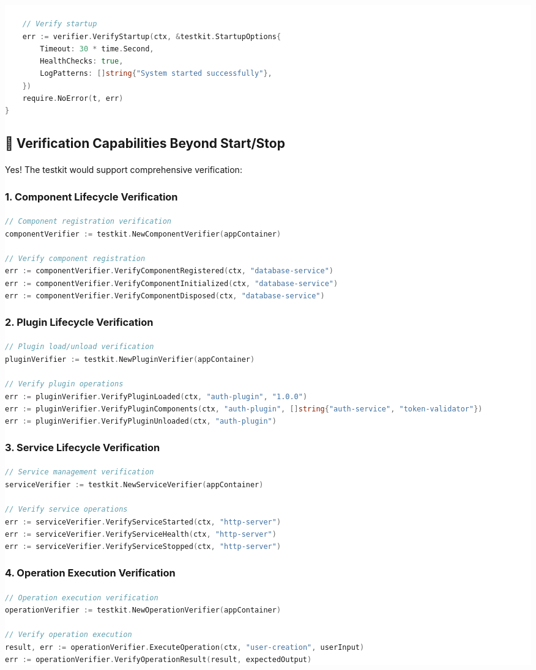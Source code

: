 ```go
    
    // Verify startup
    err := verifier.VerifyStartup(ctx, &testkit.StartupOptions{
        Timeout: 30 * time.Second,
        HealthChecks: true,
        LogPatterns: []string{"System started successfully"},
    })
    require.NoError(t, err)
}
```

## **🧩 Verification Capabilities Beyond Start/Stop**

Yes! The testkit would support comprehensive verification:

### **1. Component Lifecycle Verification**
```go
// Component registration verification
componentVerifier := testkit.NewComponentVerifier(appContainer)

// Verify component registration
err := componentVerifier.VerifyComponentRegistered(ctx, "database-service")
err := componentVerifier.VerifyComponentInitialized(ctx, "database-service")
err := componentVerifier.VerifyComponentDisposed(ctx, "database-service")
```

### **2. Plugin Lifecycle Verification**
```go
// Plugin load/unload verification
pluginVerifier := testkit.NewPluginVerifier(appContainer)

// Verify plugin operations
err := pluginVerifier.VerifyPluginLoaded(ctx, "auth-plugin", "1.0.0")
err := pluginVerifier.VerifyPluginComponents(ctx, "auth-plugin", []string{"auth-service", "token-validator"})
err := pluginVerifier.VerifyPluginUnloaded(ctx, "auth-plugin")
```

### **3. Service Lifecycle Verification**
```go
// Service management verification
serviceVerifier := testkit.NewServiceVerifier(appContainer)

// Verify service operations
err := serviceVerifier.VerifyServiceStarted(ctx, "http-server")
err := serviceVerifier.VerifyServiceHealth(ctx, "http-server")
err := serviceVerifier.VerifyServiceStopped(ctx, "http-server")
```

### **4. Operation Execution Verification**
```go
// Operation execution verification
operationVerifier := testkit.NewOperationVerifier(appContainer)

// Verify operation execution
result, err := operationVerifier.ExecuteOperation(ctx, "user-creation", userInput)
err := operationVerifier.VerifyOperationResult(result, expectedOutput)
```
